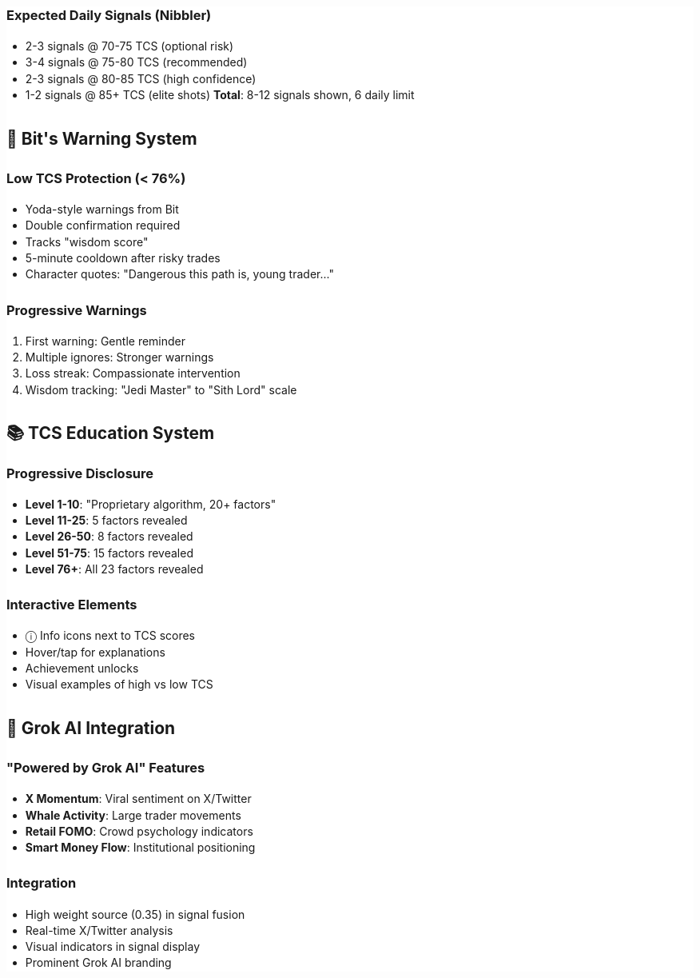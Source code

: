 ### Expected Daily Signals (Nibbler)
- 2-3 signals @ 70-75 TCS (optional risk)
- 3-4 signals @ 75-80 TCS (recommended)
- 2-3 signals @ 80-85 TCS (high confidence)
- 1-2 signals @ 85+ TCS (elite shots)
**Total**: 8-12 signals shown, 6 daily limit

## 🤖 Bit's Warning System

### Low TCS Protection (< 76%)
- Yoda-style warnings from Bit
- Double confirmation required
- Tracks "wisdom score" 
- 5-minute cooldown after risky trades
- Character quotes: "Dangerous this path is, young trader..."

### Progressive Warnings
1. First warning: Gentle reminder
2. Multiple ignores: Stronger warnings
3. Loss streak: Compassionate intervention
4. Wisdom tracking: "Jedi Master" to "Sith Lord" scale

## 📚 TCS Education System

### Progressive Disclosure
- **Level 1-10**: "Proprietary algorithm, 20+ factors"
- **Level 11-25**: 5 factors revealed
- **Level 26-50**: 8 factors revealed
- **Level 51-75**: 15 factors revealed
- **Level 76+**: All 23 factors revealed

### Interactive Elements
- ⓘ Info icons next to TCS scores
- Hover/tap for explanations
- Achievement unlocks
- Visual examples of high vs low TCS

## 🚀 Grok AI Integration

### "Powered by Grok AI" Features
- **X Momentum**: Viral sentiment on X/Twitter
- **Whale Activity**: Large trader movements
- **Retail FOMO**: Crowd psychology indicators
- **Smart Money Flow**: Institutional positioning

### Integration
- High weight source (0.35) in signal fusion
- Real-time X/Twitter analysis
- Visual indicators in signal display
- Prominent Grok AI branding
